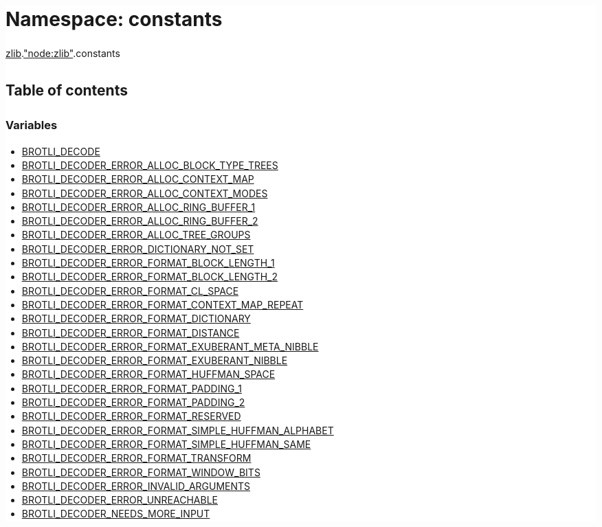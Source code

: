 # Namespace: constants

[zlib](zlib.md).["node:zlib"](zlib._node_zlib_.md).constants

## Table of contents

### Variables

- [BROTLI\_DECODE](zlib._node_zlib_.constants.md#brotli_decode)
- [BROTLI\_DECODER\_ERROR\_ALLOC\_BLOCK\_TYPE\_TREES](zlib._node_zlib_.constants.md#brotli_decoder_error_alloc_block_type_trees)
- [BROTLI\_DECODER\_ERROR\_ALLOC\_CONTEXT\_MAP](zlib._node_zlib_.constants.md#brotli_decoder_error_alloc_context_map)
- [BROTLI\_DECODER\_ERROR\_ALLOC\_CONTEXT\_MODES](zlib._node_zlib_.constants.md#brotli_decoder_error_alloc_context_modes)
- [BROTLI\_DECODER\_ERROR\_ALLOC\_RING\_BUFFER\_1](zlib._node_zlib_.constants.md#brotli_decoder_error_alloc_ring_buffer_1)
- [BROTLI\_DECODER\_ERROR\_ALLOC\_RING\_BUFFER\_2](zlib._node_zlib_.constants.md#brotli_decoder_error_alloc_ring_buffer_2)
- [BROTLI\_DECODER\_ERROR\_ALLOC\_TREE\_GROUPS](zlib._node_zlib_.constants.md#brotli_decoder_error_alloc_tree_groups)
- [BROTLI\_DECODER\_ERROR\_DICTIONARY\_NOT\_SET](zlib._node_zlib_.constants.md#brotli_decoder_error_dictionary_not_set)
- [BROTLI\_DECODER\_ERROR\_FORMAT\_BLOCK\_LENGTH\_1](zlib._node_zlib_.constants.md#brotli_decoder_error_format_block_length_1)
- [BROTLI\_DECODER\_ERROR\_FORMAT\_BLOCK\_LENGTH\_2](zlib._node_zlib_.constants.md#brotli_decoder_error_format_block_length_2)
- [BROTLI\_DECODER\_ERROR\_FORMAT\_CL\_SPACE](zlib._node_zlib_.constants.md#brotli_decoder_error_format_cl_space)
- [BROTLI\_DECODER\_ERROR\_FORMAT\_CONTEXT\_MAP\_REPEAT](zlib._node_zlib_.constants.md#brotli_decoder_error_format_context_map_repeat)
- [BROTLI\_DECODER\_ERROR\_FORMAT\_DICTIONARY](zlib._node_zlib_.constants.md#brotli_decoder_error_format_dictionary)
- [BROTLI\_DECODER\_ERROR\_FORMAT\_DISTANCE](zlib._node_zlib_.constants.md#brotli_decoder_error_format_distance)
- [BROTLI\_DECODER\_ERROR\_FORMAT\_EXUBERANT\_META\_NIBBLE](zlib._node_zlib_.constants.md#brotli_decoder_error_format_exuberant_meta_nibble)
- [BROTLI\_DECODER\_ERROR\_FORMAT\_EXUBERANT\_NIBBLE](zlib._node_zlib_.constants.md#brotli_decoder_error_format_exuberant_nibble)
- [BROTLI\_DECODER\_ERROR\_FORMAT\_HUFFMAN\_SPACE](zlib._node_zlib_.constants.md#brotli_decoder_error_format_huffman_space)
- [BROTLI\_DECODER\_ERROR\_FORMAT\_PADDING\_1](zlib._node_zlib_.constants.md#brotli_decoder_error_format_padding_1)
- [BROTLI\_DECODER\_ERROR\_FORMAT\_PADDING\_2](zlib._node_zlib_.constants.md#brotli_decoder_error_format_padding_2)
- [BROTLI\_DECODER\_ERROR\_FORMAT\_RESERVED](zlib._node_zlib_.constants.md#brotli_decoder_error_format_reserved)
- [BROTLI\_DECODER\_ERROR\_FORMAT\_SIMPLE\_HUFFMAN\_ALPHABET](zlib._node_zlib_.constants.md#brotli_decoder_error_format_simple_huffman_alphabet)
- [BROTLI\_DECODER\_ERROR\_FORMAT\_SIMPLE\_HUFFMAN\_SAME](zlib._node_zlib_.constants.md#brotli_decoder_error_format_simple_huffman_same)
- [BROTLI\_DECODER\_ERROR\_FORMAT\_TRANSFORM](zlib._node_zlib_.constants.md#brotli_decoder_error_format_transform)
- [BROTLI\_DECODER\_ERROR\_FORMAT\_WINDOW\_BITS](zlib._node_zlib_.constants.md#brotli_decoder_error_format_window_bits)
- [BROTLI\_DECODER\_ERROR\_INVALID\_ARGUMENTS](zlib._node_zlib_.constants.md#brotli_decoder_error_invalid_arguments)
- [BROTLI\_DECODER\_ERROR\_UNREACHABLE](zlib._node_zlib_.constants.md#brotli_decoder_error_unreachable)
- [BROTLI\_DECODER\_NEEDS\_MORE\_INPUT](zlib._node_zlib_.constants.md#brotli_decoder_needs_more_input)